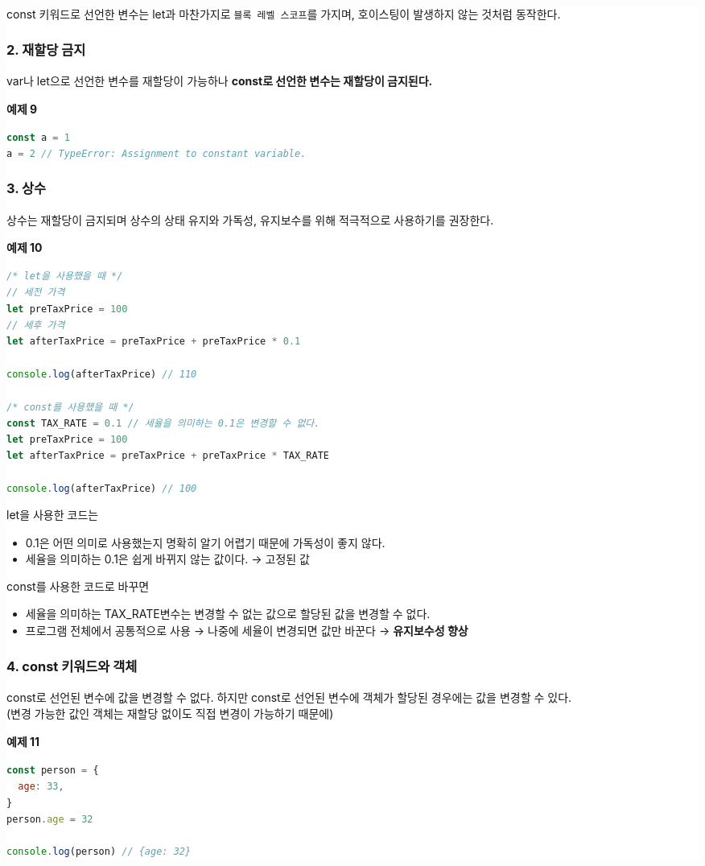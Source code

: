 const 키워드로 선언한 변수는 let과 마찬가지로 `블록 레벨 스코프`를 가지며, 호이스팅이 발생하지 않는 것처럼 동작한다.

### 2. 재할당 금지

var나 let으로 선언한 변수를 재할당이 가능하나 **const로 선언한 변수는 재할당이 금지된다.**

**예제 9**

```js
const a = 1
a = 2 // TypeError: Assignment to constant variable.
```

### 3. 상수

상수는 재할당이 금지되며 상수의 상태 유지와 가독성, 유지보수를 위해 적극적으로 사용하기를 권장한다.

**예제 10**

```js
/* let을 사용했을 때 */
// 세전 가격
let preTaxPrice = 100
// 세후 가격
let afterTaxPrice = preTaxPrice + preTaxPrice * 0.1

console.log(afterTaxPrice) // 110

/* const를 사용했을 때 */
const TAX_RATE = 0.1 // 세율을 의미하는 0.1은 변경할 수 없다.
let preTaxPrice = 100
let afterTaxPrice = preTaxPrice + preTaxPrice * TAX_RATE

console.log(afterTaxPrice) // 100
```

let을 사용한 코드는

- 0.1은 어떤 의미로 사용했는지 명확히 알기 어렵기 때문에 가독성이 좋지 않다. <br>
- 세율을 의미하는 0.1은 쉽게 바뀌지 않는 값이다. → 고정된 값

const를 사용한 코드로 바꾸면

- 세율을 의미하는 TAX_RATE변수는 변경할 수 없는 값으로 할당된 값을 변경할 수 없다.
- 프로그램 전체에서 공통적으로 사용 → 나중에 세율이 변경되면 값만 바꾼다 → **유지보수성 향상**

### 4. const 키워드와 객체

const로 선언된 변수에 값을 변경할 수 없다. 하지만 const로 선언된 변수에 객체가 할당된 경우에는 값을 변경할 수 있다. <br>
(변경 가능한 값인 객체는 재할당 없이도 직접 변경이 가능하기 때문에)

**예제 11**

```js
const person = {
  age: 33,
}
person.age = 32

console.log(person) // {age: 32}
```

